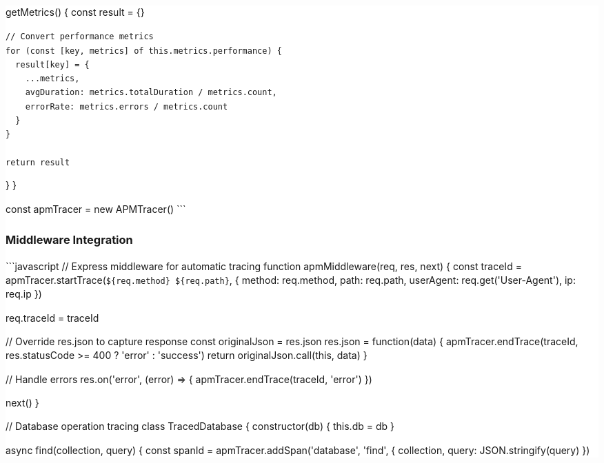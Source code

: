   getMetrics() {
    const result = {}
    
    // Convert performance metrics
    for (const [key, metrics] of this.metrics.performance) {
      result[key] = {
        ...metrics,
        avgDuration: metrics.totalDuration / metrics.count,
        errorRate: metrics.errors / metrics.count
      }
    }
    
    return result
  }
}

const apmTracer = new APMTracer()
\`\`\`

### Middleware Integration

\`\`\`javascript
// Express middleware for automatic tracing
function apmMiddleware(req, res, next) {
  const traceId = apmTracer.startTrace(`${req.method} ${req.path}`, {
    method: req.method,
    path: req.path,
    userAgent: req.get('User-Agent'),
    ip: req.ip
  })
  
  req.traceId = traceId
  
  // Override res.json to capture response
  const originalJson = res.json
  res.json = function(data) {
    apmTracer.endTrace(traceId, res.statusCode >= 400 ? 'error' : 'success')
    return originalJson.call(this, data)
  }
  
  // Handle errors
  res.on('error', (error) => {
    apmTracer.endTrace(traceId, 'error')
  })
  
  next()
}

// Database operation tracing
class TracedDatabase {
  constructor(db) {
    this.db = db
  }
  
  async find(collection, query) {
    const spanId = apmTracer.addSpan('database', 'find', {
      collection,
      query: JSON.stringify(query)
    })
    